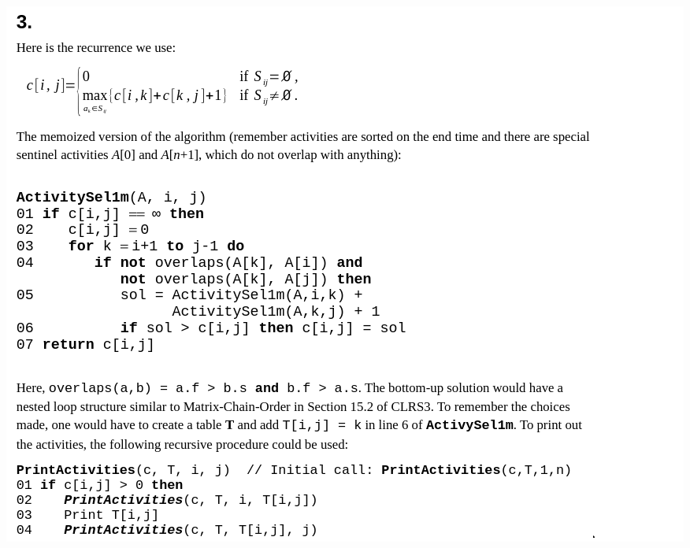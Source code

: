 ![image.png](Algorithms%20and%20Computability%20Notes%201f6c9d4b158580cdbf48cca918eed69c/image%2071.png)
